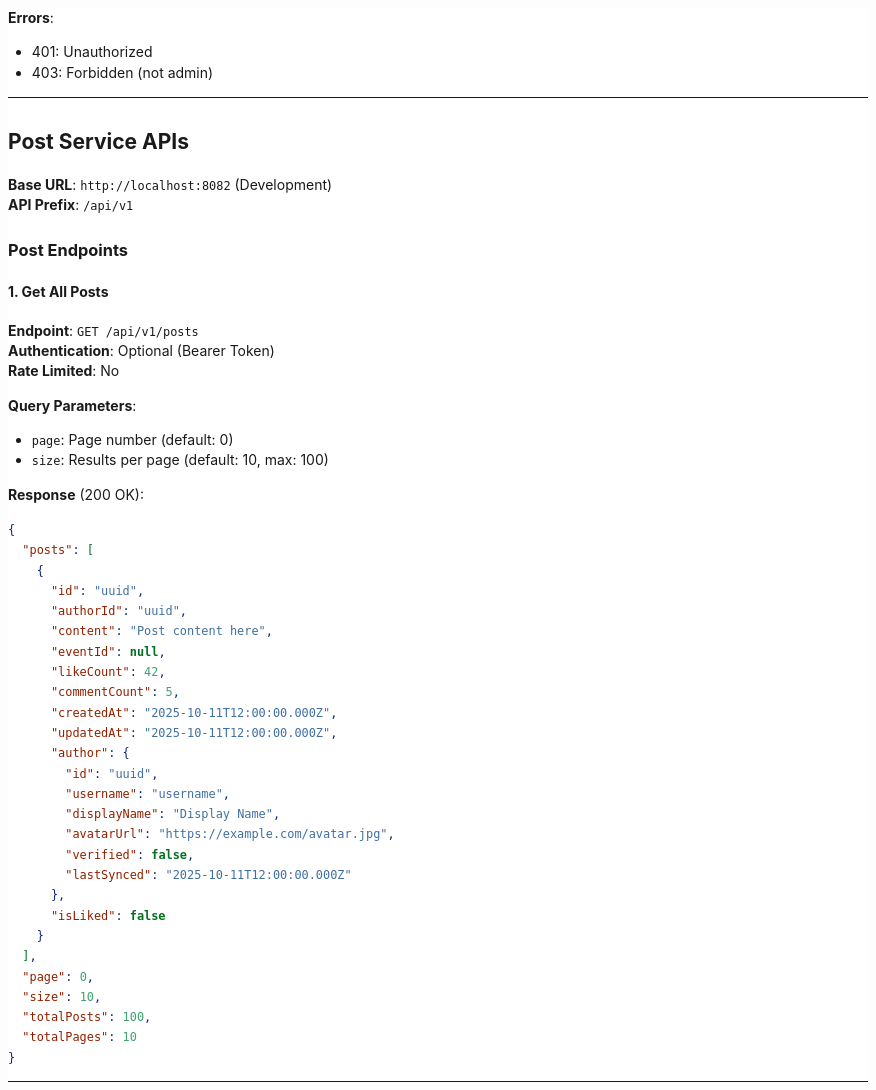 ```json
```

**Errors**:
- 401: Unauthorized
- 403: Forbidden (not admin)

---

## Post Service APIs

**Base URL**: `http://localhost:8082` (Development)  
**API Prefix**: `/api/v1`

### Post Endpoints

#### 1. Get All Posts

**Endpoint**: `GET /api/v1/posts`  
**Authentication**: Optional (Bearer Token)  
**Rate Limited**: No

**Query Parameters**:
- `page`: Page number (default: 0)
- `size`: Results per page (default: 10, max: 100)

**Response** (200 OK):
```json
{
  "posts": [
    {
      "id": "uuid",
      "authorId": "uuid",
      "content": "Post content here",
      "eventId": null,
      "likeCount": 42,
      "commentCount": 5,
      "createdAt": "2025-10-11T12:00:00.000Z",
      "updatedAt": "2025-10-11T12:00:00.000Z",
      "author": {
        "id": "uuid",
        "username": "username",
        "displayName": "Display Name",
        "avatarUrl": "https://example.com/avatar.jpg",
        "verified": false,
        "lastSynced": "2025-10-11T12:00:00.000Z"
      },
      "isLiked": false
    }
  ],
  "page": 0,
  "size": 10,
  "totalPosts": 100,
  "totalPages": 10
}
```

---